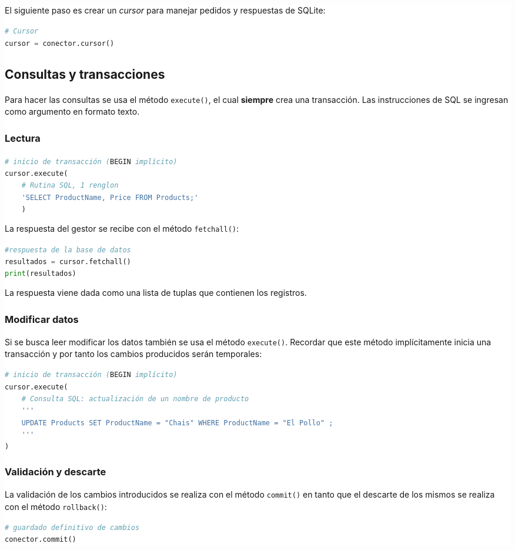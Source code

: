 El siguiente paso es crear un *cursor* para manejar pedidos y respuestas de SQLite:

```python title="SQLite3 - cursor"
# Cursor 
cursor = conector.cursor()
```

## Consultas y transacciones

Para hacer las consultas se usa el método `execute()`, 
el cual **siempre** crea una transacción. 
Las instrucciones de SQL se ingresan como argumento en formato texto.

### Lectura


```python title="SQlite3 - consultar"
# inicio de transacción (BEGIN implícito)
cursor.execute(
    # Rutina SQL, 1 renglon
    'SELECT ProductName, Price FROM Products;'
    )
```
La respuesta del gestor se recibe con el método `fetchall()`:
```python title="SQlite3 - leer respuesta"
#respuesta de la base de datos
resultados = cursor.fetchall()
print(resultados)
```
La respuesta viene dada como una lista de tuplas que contienen los registros. 

### Modificar datos


Si se busca leer modificar los datos también se usa el método `execute()`. 
Recordar que este método implícitamente inicia una transacción 
y por tanto los cambios producidos serán temporales:

```python title="SQLite - Iniciar transacción"
# inicio de transacción (BEGIN implícito)
cursor.execute(
    # Consulta SQL: actualización de un nombre de producto
    '''
    UPDATE Products SET ProductName = "Chais" WHERE ProductName = "El Pollo" ;
    '''
)
```
### Validación y descarte

La validación de los cambios introducidos se realiza con el método `commit()` en tanto que el descarte de los mismos se realiza con el método `rollback()`:

 <div class="grid" markdown>

```python title="SQLite - Confirmación de cambios"
# guardado definitivo de cambios
conector.commit()
```

